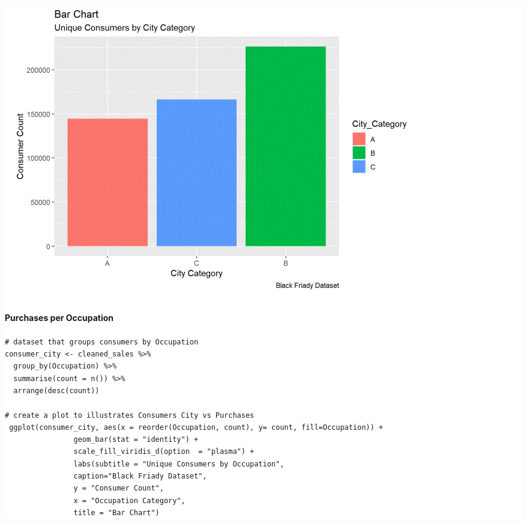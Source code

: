 ![alt text]( https://github.com/smichael14/MSDS-696-Regis-University/blob/master/Images/7%20purchase%20cit.GIF)

#### Purchases per Occupation  

```{r}
# dataset that groups consumers by Occupation
consumer_city <- cleaned_sales %>% 
  group_by(Occupation) %>%
  summarise(count = n()) %>% 
  arrange(desc(count))

# create a plot to illustrates Consumers City vs Purchases
 ggplot(consumer_city, aes(x = reorder(Occupation, count), y= count, fill=Occupation)) +
                geom_bar(stat = "identity") +
                scale_fill_viridis_d(option  = "plasma") +
                labs(subtitle = "Unique Consumers by Occupation",
                caption="Black Friady Dataset",
                y = "Consumer Count",
                x = "Occupation Category",
                title = "Bar Chart")
```
